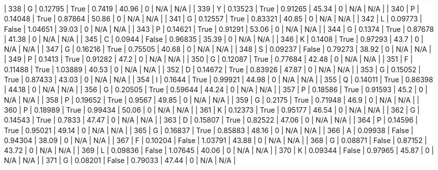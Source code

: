 |   338 | G    |         0.12795 | True      |                          0.7419  |                 40.96 |         0     | N/A            | N/A                             |
|   339 | Y    |         0.13523 | True      |                          0.91265 |                 45.34 |         0     | N/A            | N/A                             |
|   340 | P    |         0.14048 | True      |                          0.87864 |                 50.86 |         0     | N/A            | N/A                             |
|   341 | G    |         0.12557 | True      |                          0.83321 |                 40.85 |         0     | N/A            | N/A                             |
|   342 | L    |         0.09773 | False     |                          1.04651 |                 39.03 |         0     | N/A            | N/A                             |
|   343 | P    |         0.14621 | True      |                          0.91291 |                 53.06 |         0     | N/A            | N/A                             |
|   344 | G    |         0.1374  | True      |                          0.87678 |                 41.38 |         0     | N/A            | N/A                             |
|   345 | C    |         0.0944  | False     |                          0.96835 |                 35.39 |         0     | N/A            | N/A                             |
|   346 | K    |         0.1408  | True      |                          0.97293 |                 43.7  |         0     | N/A            | N/A                             |
|   347 | G    |         0.16216 | True      |                          0.75505 |                 40.68 |         0     | N/A            | N/A                             |
|   348 | S    |         0.09237 | False     |                          0.79273 |                 38.92 |         0     | N/A            | N/A                             |
|   349 | P    |         0.1413  | True      |                          0.91282 |                 47.2  |         0     | N/A            | N/A                             |
|   350 | G    |         0.12087 | True      |                          0.77684 |                 42.48 |         0     | N/A            | N/A                             |
|   351 | F    |         0.11488 | True      |                          1.03889 |                 40.53 |         0     | N/A            | N/A                             |
|   352 | D    |         0.14672 | True      |                          0.83926 |                 47.87 |         0     | N/A            | N/A                             |
|   353 | G    |         0.15052 | True      |                          0.87433 |                 43.03 |         0     | N/A            | N/A                             |
|   354 | I    |         0.1644  | True      |                          0.99921 |                 44.98 |         0     | N/A            | N/A                             |
|   355 | Q    |         0.14011 | True      |                          0.86398 |                 44.18 |         0     | N/A            | N/A                             |
|   356 | G    |         0.20505 | True      |                          0.59644 |                 44.24 |         0     | N/A            | N/A                             |
|   357 | P    |         0.18586 | True      |                          0.91593 |                 45.2  |         0     | N/A            | N/A                             |
|   358 | P    |         0.19652 | True      |                          0.9567  |                 49.85 |         0     | N/A            | N/A                             |
|   359 | G    |         0.2175  | True      |                          0.71948 |                 46.9  |         0     | N/A            | N/A                             |
|   360 | P    |         0.18989 | True      |                          0.99434 |                 50.06 |         0     | N/A            | N/A                             |
|   361 | K    |         0.12373 | True      |                          0.95177 |                 46.54 |         0     | N/A            | N/A                             |
|   362 | G    |         0.14543 | True      |                          0.7833  |                 47.47 |         0     | N/A            | N/A                             |
|   363 | D    |         0.15807 | True      |                          0.82522 |                 47.06 |         0     | N/A            | N/A                             |
|   364 | P    |         0.14596 | True      |                          0.95021 |                 49.14 |         0     | N/A            | N/A                             |
|   365 | G    |         0.16837 | True      |                          0.85883 |                 48.16 |         0     | N/A            | N/A                             |
|   366 | A    |         0.09938 | False     |                          0.94304 |                 38.09 |         0     | N/A            | N/A                             |
|   367 | F    |         0.10204 | False     |                          1.03791 |                 43.88 |         0     | N/A            | N/A                             |
|   368 | G    |         0.08871 | False     |                          0.87152 |                 43.72 |         0     | N/A            | N/A                             |
|   369 | L    |         0.09836 | False     |                          1.07645 |                 40.06 |         0     | N/A            | N/A                             |
|   370 | K    |         0.09344 | False     |                          0.97965 |                 45.87 |         0     | N/A            | N/A                             |
|   371 | G    |         0.08201 | False     |                          0.79033 |                 47.44 |         0     | N/A            | N/A                             |
